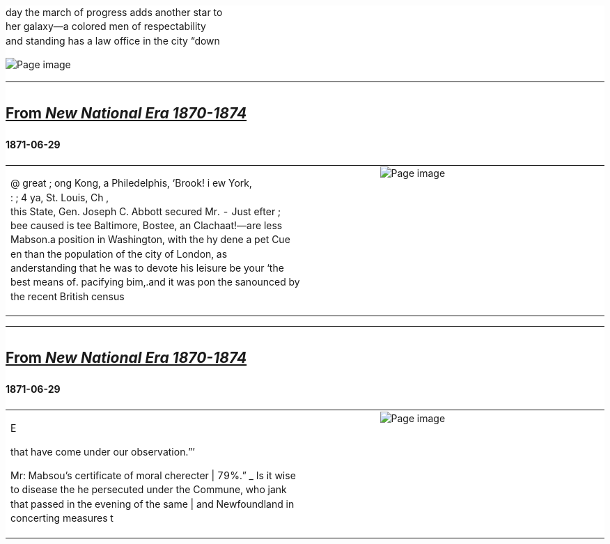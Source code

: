   
day the march of progress adds another star to  
her galaxy—a colored men of respectability  
and standing has a law office in the city “down
</td><td style="width: 50%; max-height: 75%; margin: auto; display: block;">
<img alt="Page image" src="https://iiif.archivelab.org/iiif/sim_new-national-era_1871-06-29_2_25&#0036;0/pct:14.799465,28.683986,10.802139,1.639693/600,/0/default.jpg"/>
</td>
</tr></table>

<hr />

## [From _New National Era 1870-1874_](https://iiif.archivelab.org/iiif/sim_new-national-era_1871-06-29_2_25?page=0)

#### 1871-06-29
<table style="width: 100%;"><tr><td style="width: 50%">

@ great ; ong Kong, a Philedelphis, ‘Brook! i ew York,  
: ; 4 ya, St. Louis, Ch ,  
this State, Gen. Joseph C. Abbott secured Mr. - Just efter ; bee caused is tee Baltimore, Bostee, an Clachaat!—are less  
Mabson.a position in Washington, with the hy dene a pet Cue en than the population of the city of London, as  
anderstanding that he was to devote his leisure be your ‘the best means of. pacifying bim,.and it was pon the sanounced by the recent British census
</td><td style="width: 50%; max-height: 75%; margin: auto; display: block;">
<img alt="Page image" src="https://iiif.archivelab.org/iiif/sim_new-national-era_1871-06-29_2_25&#0036;0/pct:14.759358,30.579216,78.395722,2.406303/600,/0/default.jpg"/>
</td>
</tr></table>

<hr />

## [From _New National Era 1870-1874_](https://iiif.archivelab.org/iiif/sim_new-national-era_1871-06-29_2_25?page=0)

#### 1871-06-29
<table style="width: 100%;"><tr><td style="width: 50%">

  
E  
  
that have come under our observation.”’  
  
  
  
  
  
  
  
  
  
Mr: Mabsou’s certificate of moral cherecter | 79%.” _ Is it wise to disease the he persecuted under the Commune, who jank that passed in the evening of the same | and Newfoundland in concerting measures t
</td><td style="width: 50%; max-height: 75%; margin: auto; display: block;">
<img alt="Page image" src="https://iiif.archivelab.org/iiif/sim_new-national-era_1871-06-29_2_25&#0036;0/pct:15.147059,66.205281,78.235294,1.235094/600,/0/default.jpg"/>
</td>
</tr></table>
